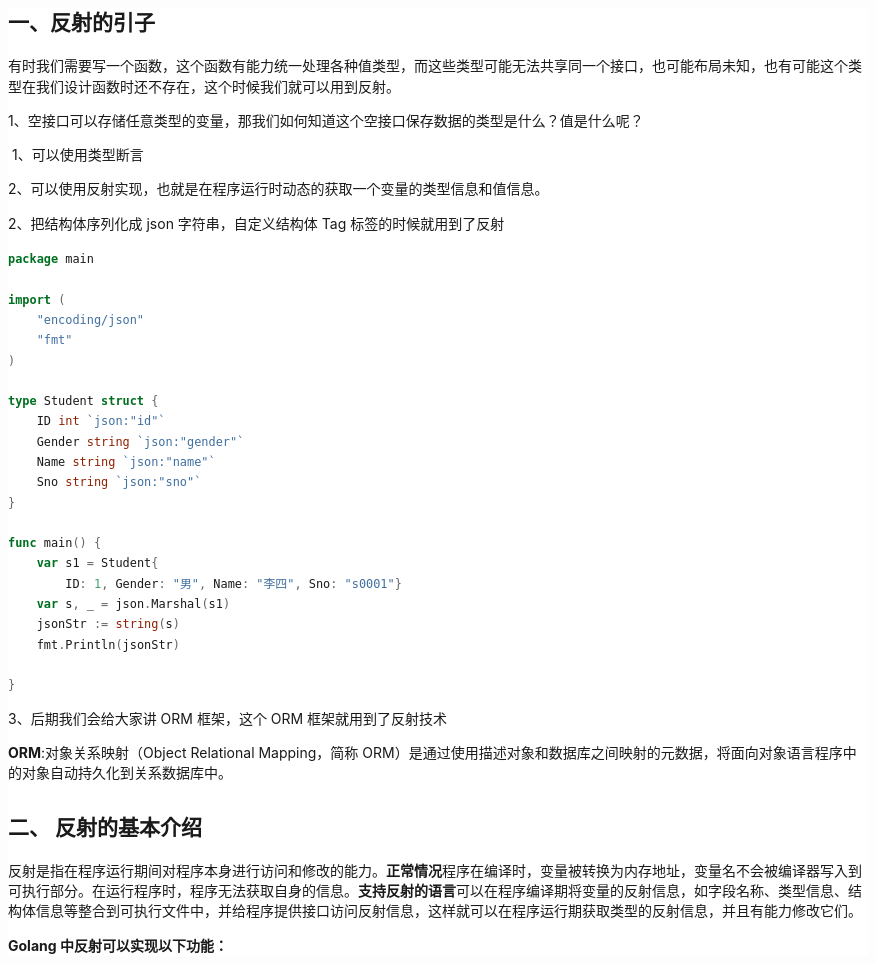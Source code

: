 ## 一、反射的引子

有时我们需要写一个函数，这个函数有能力统一处理各种值类型，而这些类型可能无法共享同一个接口，也可能布局未知，也有可能这个类型在我们设计函数时还不存在，这个时候我们就可以用到反射。



1、空接口可以存储任意类型的变量，那我们如何知道这个空接口保存数据的类型是什么？值是什么呢？

​	1、可以使用类型断言 

​	2、可以使用反射实现，也就是在程序运行时动态的获取一个变量的类型信息和值信息。



2、把结构体序列化成 json 字符串，自定义结构体 Tag 标签的时候就用到了反射

```go
package main

import (
	"encoding/json"
	"fmt"
)

type Student struct {
	ID int `json:"id"` 
	Gender string `json:"gender"` 
	Name string `json:"name"` 
	Sno string `json:"sno"`
}

func main() {
	var s1 = Student{
		ID: 1, Gender: "男", Name: "李四", Sno: "s0001"}
	var s, _ = json.Marshal(s1)
	jsonStr := string(s)
	fmt.Println(jsonStr)

}

```



3、后期我们会给大家讲 ORM 框架，这个 ORM 框架就用到了反射技术

**ORM**:对象关系映射（Object Relational Mapping，简称 ORM）是通过使用描述对象和数据库之间映射的元数据，将面向对象语言程序中的对象自动持久化到关系数据库中。





## 二、 反射的基本介绍

反射是指在程序运行期间对程序本身进行访问和修改的能力。**正常情况**程序在编译时，变量被转换为内存地址，变量名不会被编译器写入到可执行部分。在运行程序时，程序无法获取自身的信息。**支持反射的语言**可以在程序编译期将变量的反射信息，如字段名称、类型信息、结构体信息等整合到可执行文件中，并给程序提供接口访问反射信息，这样就可以在程序运行期获取类型的反射信息，并且有能力修改它们。



**Golang 中反射可以实现以下功能：**
